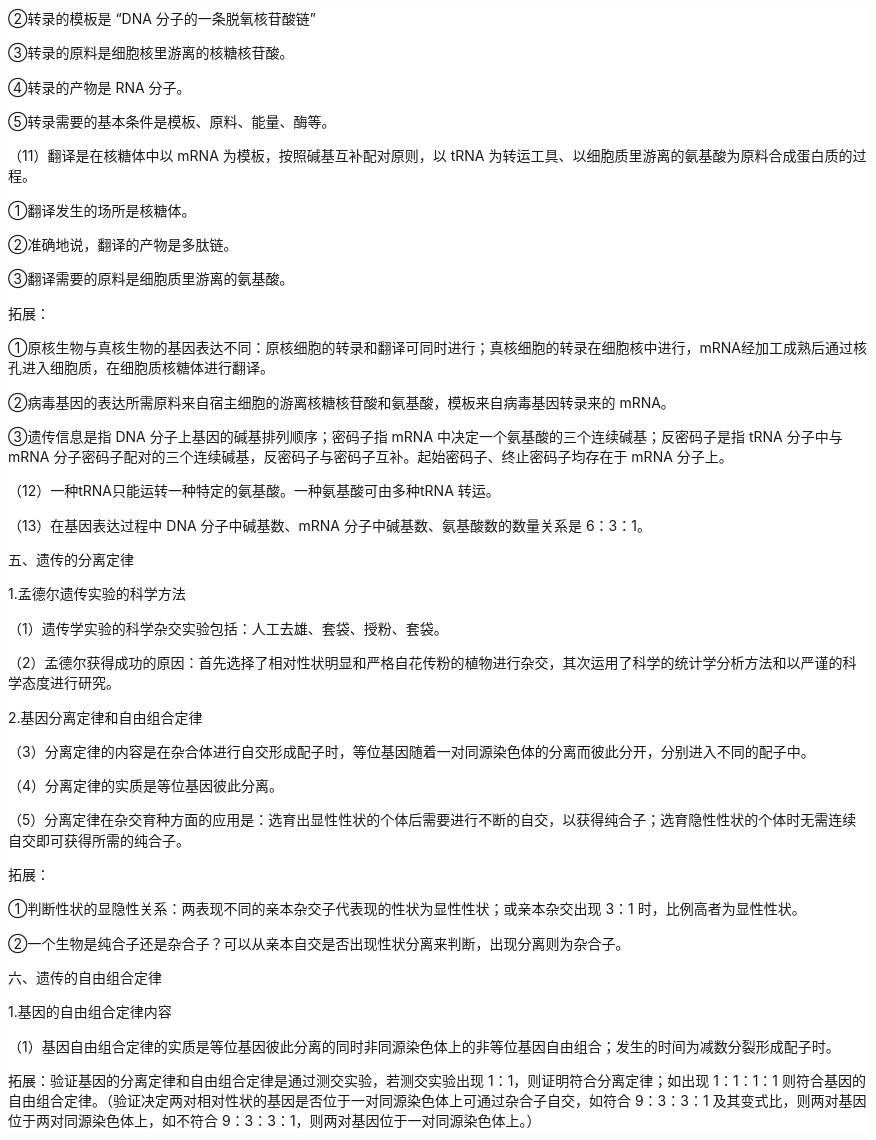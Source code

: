 ②转录的模板是 “DNA 分子的一条脱氧核苷酸链”

③转录的原料是细胞核里游离的核糖核苷酸。

④转录的产物是 RNA 分子。

⑤转录需要的基本条件是模板、原料、能量、酶等。

（11）翻译是在核糖体中以 mRNA 为模板，按照碱基互补配对原则，以 tRNA
为转运工具、以细胞质里游离的氨基酸为原料合成蛋白质的过程。

①翻译发生的场所是核糖体。

②准确地说，翻译的产物是多肽链。

③翻译需要的原料是细胞质里游离的氨基酸。

拓展：

①原核生物与真核生物的基因表达不同：原核细胞的转录和翻译可同时进行；真核细胞的转录在细胞核中进行，mRNA经加工成熟后通过核孔进入细胞质，在细胞质核糖体进行翻译。

②病毒基因的表达所需原料来自宿主细胞的游离核糖核苷酸和氨基酸，模板来自病毒基因转录来的
mRNA。

③遗传信息是指 DNA 分子上基因的碱基排列顺序；密码子指 mRNA
中决定一个氨基酸的三个连续碱基；反密码子是指 tRNA 分子中与 mRNA
分子密码子配对的三个连续碱基，反密码子与密码子互补。起始密码子、终止密码子均存在于
mRNA 分子上。

（12）一种tRNA只能运转一种特定的氨基酸。一种氨基酸可由多种tRNA 转运。

（13）在基因表达过程中 DNA 分子中碱基数、mRNA 分子中碱基数、氨基酸数的数量关系是
6：3：1。

五、遗传的分离定律

1.孟德尔遗传实验的科学方法

（1）遗传学实验的科学杂交实验包括：人工去雄、套袋、授粉、套袋。

（2）孟德尔获得成功的原因：首先选择了相对性状明显和严格自花传粉的植物进行杂交，其次运用了科学的统计学分析方法和以严谨的科学态度进行研究。

2.基因分离定律和自由组合定律

（3）分离定律的内容是在杂合体进行自交形成配子时，等位基因随着一对同源染色体的分离而彼此分开，分别进入不同的配子中。

（4）分离定律的实质是等位基因彼此分离。

（5）分离定律在杂交育种方面的应用是：选育出显性性状的个体后需要进行不断的自交，以获得纯合子；选育隐性性状的个体时无需连续自交即可获得所需的纯合子。

拓展：

①判断性状的显隐性关系：两表现不同的亲本杂交子代表现的性状为显性性状；或亲本杂交出现
3：1 时，比例高者为显性性状。

②一个生物是纯合子还是杂合子？可以从亲本自交是否出现性状分离来判断，出现分离则为杂合子。

六、遗传的自由组合定律

1.基因的自由组合定律内容

（1）基因自由组合定律的实质是等位基因彼此分离的同时非同源染色体上的非等位基因自由组合；发生的时间为减数分裂形成配子时。

拓展：验证基因的分离定律和自由组合定律是通过测交实验，若测交实验出现
1：1，则证明符合分离定律；如出现 1：1：1：1
则符合基因的自由组合定律。（验证决定两对相对性状的基因是否位于一对同源染色体上可通过杂合子自交，如符合
9：3：3：1 及其变式比，则两对基因位于两对同源染色体上，如不符合
9：3：3：1，则两对基因位于一对同源染色体上。）
